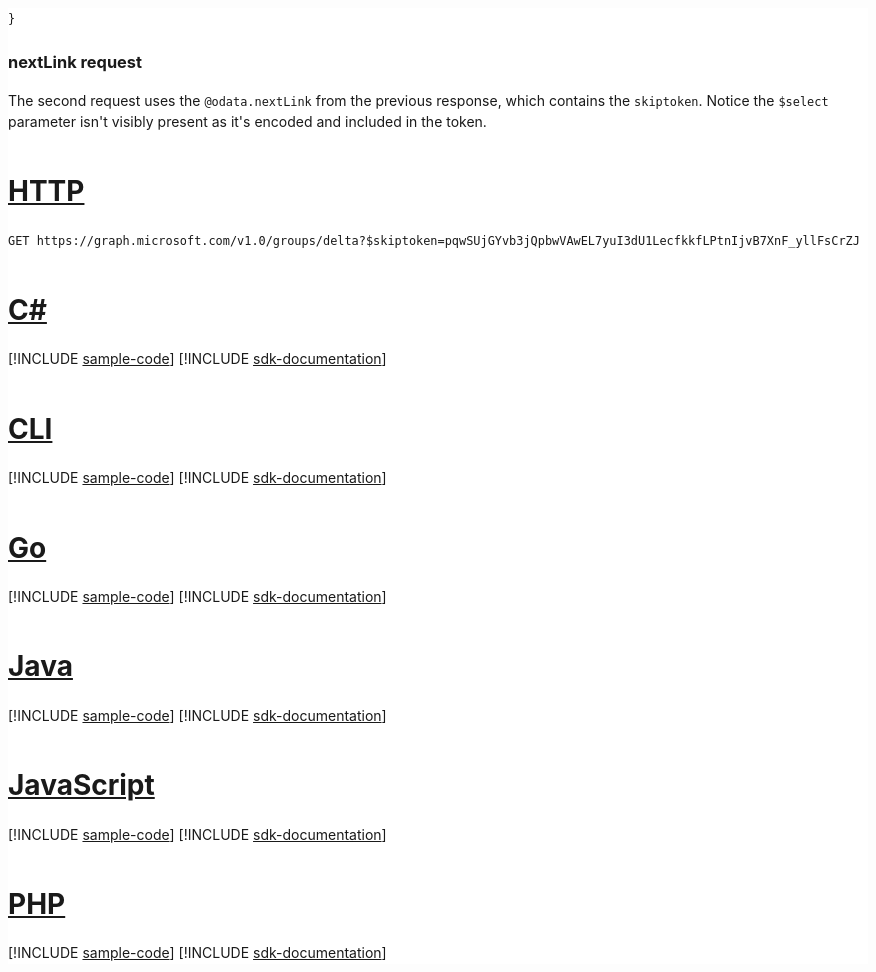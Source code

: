 ```http
}
```

### nextLink request

The second request uses the `@odata.nextLink` from the previous response, which contains the `skiptoken`. Notice the `$select` parameter isn't visibly present as it's encoded and included in the token.


# [HTTP](#tab/http)

``` http
GET https://graph.microsoft.com/v1.0/groups/delta?$skiptoken=pqwSUjGYvb3jQpbwVAwEL7yuI3dU1LecfkkfLPtnIjvB7XnF_yllFsCrZJ
```

# [C#](#tab/csharp)
[!INCLUDE [sample-code](../includes/snippets/csharp/v1/delta-query-groups-nextlink-request-csharp-snippets.md)]
[!INCLUDE [sdk-documentation](../includes/snippets/snippets-sdk-documentation-link.md)]

# [CLI](#tab/cli)
[!INCLUDE [sample-code](../includes/snippets/cli/v1/delta-query-groups-nextlink-request-cli-snippets.md)]
[!INCLUDE [sdk-documentation](../includes/snippets/snippets-sdk-documentation-link.md)]

# [Go](#tab/go)
[!INCLUDE [sample-code](../includes/snippets/go/v1/delta-query-groups-nextlink-request-go-snippets.md)]
[!INCLUDE [sdk-documentation](../includes/snippets/snippets-sdk-documentation-link.md)]

# [Java](#tab/java)
[!INCLUDE [sample-code](../includes/snippets/java/v1/delta-query-groups-nextlink-request-java-snippets.md)]
[!INCLUDE [sdk-documentation](../includes/snippets/snippets-sdk-documentation-link.md)]

# [JavaScript](#tab/javascript)
[!INCLUDE [sample-code](../includes/snippets/javascript/v1/delta-query-groups-nextlink-request-javascript-snippets.md)]
[!INCLUDE [sdk-documentation](../includes/snippets/snippets-sdk-documentation-link.md)]

# [PHP](#tab/php)
[!INCLUDE [sample-code](../includes/snippets/php/v1/delta-query-groups-nextlink-request-php-snippets.md)]
[!INCLUDE [sdk-documentation](../includes/snippets/snippets-sdk-documentation-link.md)]
